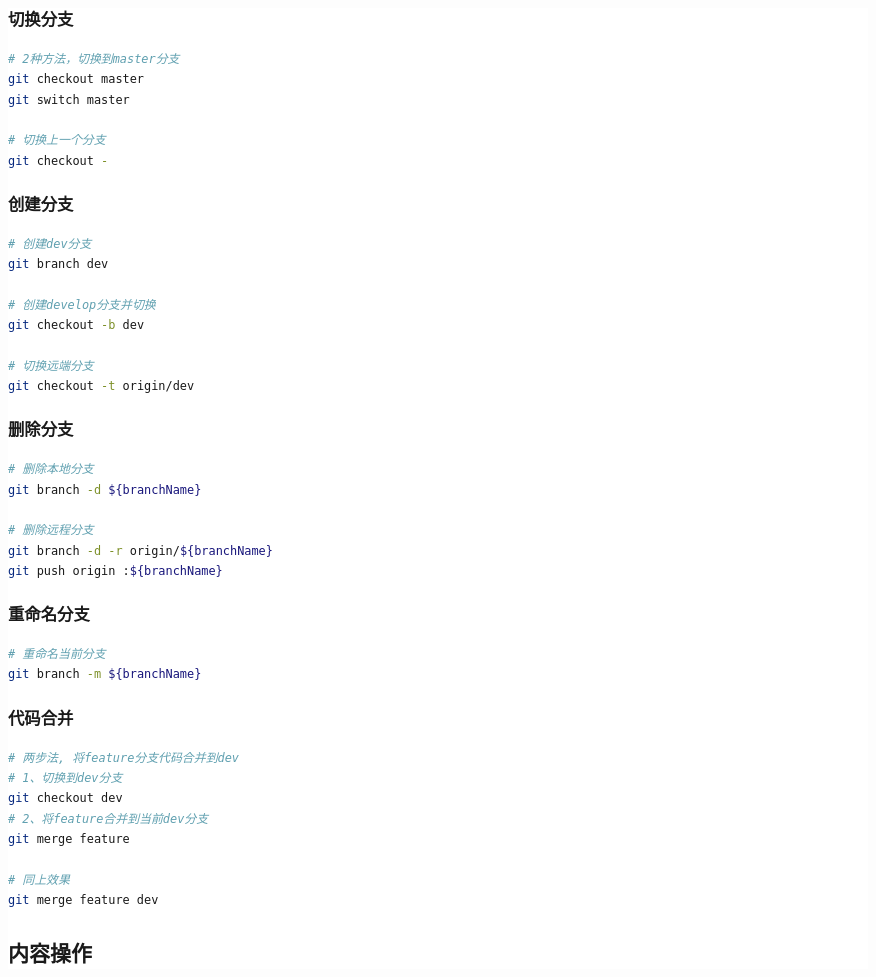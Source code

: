
### 切换分支
```bash
# 2种方法，切换到master分支
git checkout master
git switch master

# 切换上一个分支
git checkout -
```

### 创建分支
```bash
# 创建dev分支
git branch dev

# 创建develop分支并切换
git checkout -b dev

# 切换远端分支
git checkout -t origin/dev
```


### 删除分支
```bash
# 删除本地分支
git branch -d ${branchName}

# 删除远程分支
git branch -d -r origin/${branchName}
git push origin :${branchName}
```

### 重命名分支
```bash
# 重命名当前分支
git branch -m ${branchName}
```


### 代码合并
```bash
# 两步法, 将feature分支代码合并到dev
# 1、切换到dev分支
git checkout dev
# 2、将feature合并到当前dev分支
git merge feature

# 同上效果
git merge feature dev
```
## 内容操作
